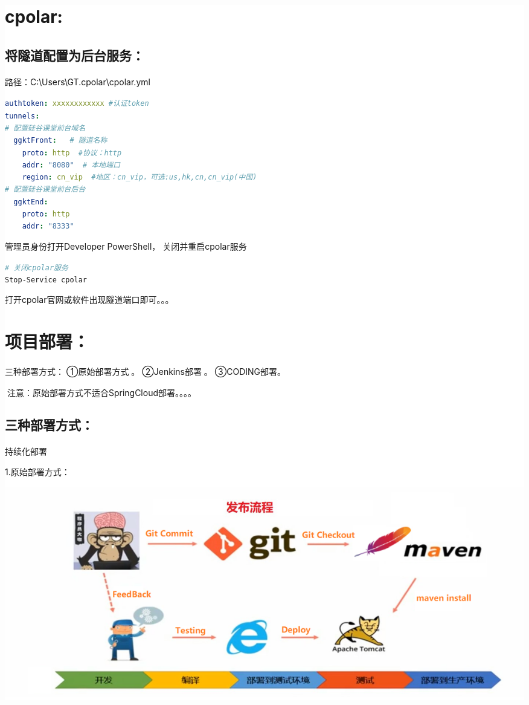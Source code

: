 

# cpolar:

## 将隧道配置为后台服务：

路径：C:\Users\GT\.cpolar\cpolar.yml

```yaml
authtoken: xxxxxxxxxxxx #认证token
tunnels:
# 配置硅谷课堂前台域名
  ggktFront:   # 隧道名称 
    proto: http  #协议：http
    addr: "8080"  # 本地端口
    region: cn_vip  #地区：cn_vip，可选:us,hk,cn,cn_vip(中国)
# 配置硅谷课堂前台后台
  ggktEnd:
    proto: http
    addr: "8333"
```

管理员身份打开Developer PowerShell， 关闭并重启cpolar服务 

```sh
# 关闭cpolar服务 
Stop-Service cpolar
```

打开cpolar官网或软件出现隧道端口即可。。。



# 项目部署：

三种部署方式： ①原始部署方式 。
                          ②Jenkins部署 。 
                          ③CODING部署。

​    注意：原始部署方式不适合SpringCloud部署。。。。


## 三种部署方式：

  持续化部署

1.原始部署方式：

![](../%E7%AC%94%E8%AE%B0%E5%9B%BE%E7%89%87/Java/%E9%A1%B9%E7%9B%AE%E9%83%A8%E7%BD%B2/jenkins/%E5%8E%9F%E5%A7%8B%E9%83%A8%E7%BD%B2%E6%96%B9%E5%BC%8F.png)
